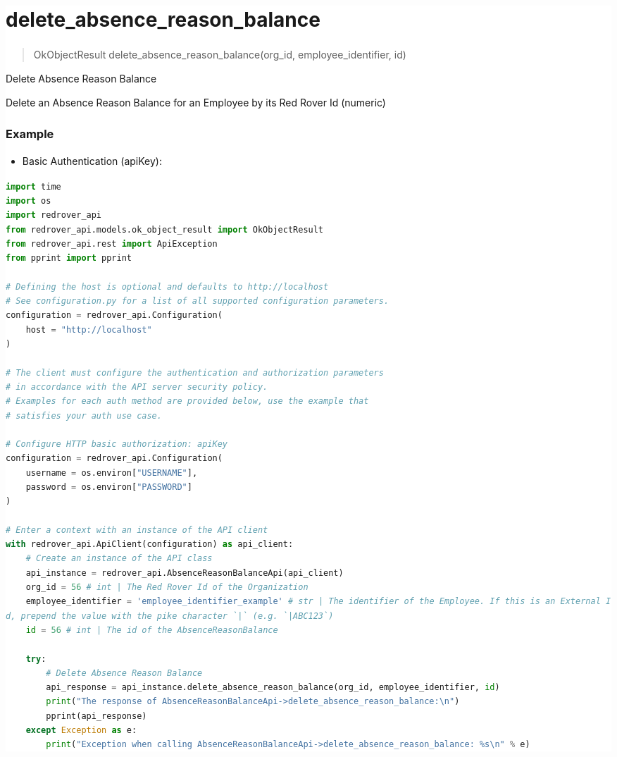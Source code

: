 # **delete_absence_reason_balance**
> OkObjectResult delete_absence_reason_balance(org_id, employee_identifier, id)

Delete Absence Reason Balance

Delete an Absence Reason Balance for an Employee by its Red Rover Id (numeric)

### Example

* Basic Authentication (apiKey):
```python
import time
import os
import redrover_api
from redrover_api.models.ok_object_result import OkObjectResult
from redrover_api.rest import ApiException
from pprint import pprint

# Defining the host is optional and defaults to http://localhost
# See configuration.py for a list of all supported configuration parameters.
configuration = redrover_api.Configuration(
    host = "http://localhost"
)

# The client must configure the authentication and authorization parameters
# in accordance with the API server security policy.
# Examples for each auth method are provided below, use the example that
# satisfies your auth use case.

# Configure HTTP basic authorization: apiKey
configuration = redrover_api.Configuration(
    username = os.environ["USERNAME"],
    password = os.environ["PASSWORD"]
)

# Enter a context with an instance of the API client
with redrover_api.ApiClient(configuration) as api_client:
    # Create an instance of the API class
    api_instance = redrover_api.AbsenceReasonBalanceApi(api_client)
    org_id = 56 # int | The Red Rover Id of the Organization
    employee_identifier = 'employee_identifier_example' # str | The identifier of the Employee. If this is an External Id, prepend the value with the pike character `|` (e.g. `|ABC123`)
    id = 56 # int | The id of the AbsenceReasonBalance

    try:
        # Delete Absence Reason Balance
        api_response = api_instance.delete_absence_reason_balance(org_id, employee_identifier, id)
        print("The response of AbsenceReasonBalanceApi->delete_absence_reason_balance:\n")
        pprint(api_response)
    except Exception as e:
        print("Exception when calling AbsenceReasonBalanceApi->delete_absence_reason_balance: %s\n" % e)
```
